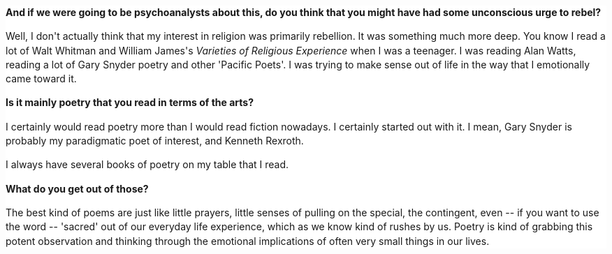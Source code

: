 **And if we were going to be psychoanalysts about this, do you think
that you might have had some unconscious urge to rebel?**

Well, I don\'t actually think that my interest in religion was primarily
rebellion. It was something much more deep. You know I read a lot of
Walt Whitman and William James\'s *Varieties of Religious Experience*
when I was a teenager. I was reading Alan Watts, reading a lot of Gary
Snyder poetry and other 'Pacific Poets'. I was trying to make sense out
of life in the way that I emotionally came toward it.

**Is it mainly poetry that you read in terms of the arts?**

I certainly would read poetry more than I would read fiction nowadays. I
certainly started out with it. I mean, Gary Snyder is probably my
paradigmatic poet of interest, and Kenneth Rexroth.

I always have several books of poetry on my table that I read.

**What do you get out of those?**

The best kind of poems are just like little prayers, little senses of
pulling on the special, the contingent, even -- if you want to use the
word -- 'sacred' out of our everyday life experience, which as we know
kind of rushes by us. Poetry is kind of grabbing this potent observation
and thinking through the emotional implications of often very small
things in our lives.

[^1]: **Claire McKenna talks to Kenneth Kendler**, psychiatric polymath,
    about the consolations of philosophy, poetry and theology
